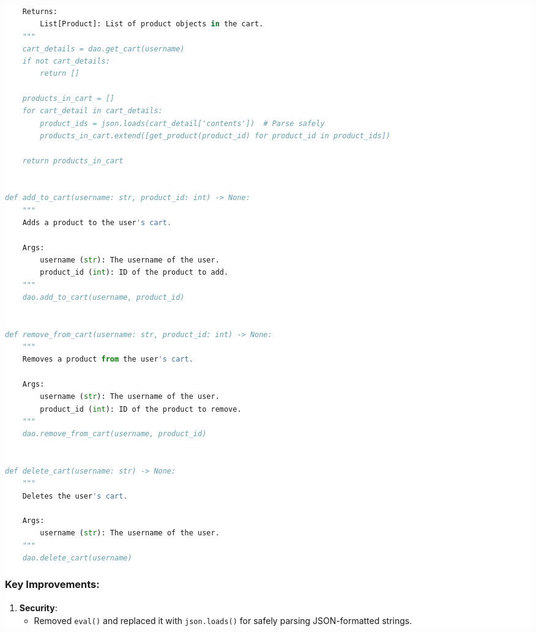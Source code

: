 ```python
    Returns:
        List[Product]: List of product objects in the cart.
    """
    cart_details = dao.get_cart(username)
    if not cart_details:
        return []

    products_in_cart = []
    for cart_detail in cart_details:
        product_ids = json.loads(cart_detail['contents'])  # Parse safely
        products_in_cart.extend([get_product(product_id) for product_id in product_ids])

    return products_in_cart


def add_to_cart(username: str, product_id: int) -> None:
    """
    Adds a product to the user's cart.
    
    Args:
        username (str): The username of the user.
        product_id (int): ID of the product to add.
    """
    dao.add_to_cart(username, product_id)


def remove_from_cart(username: str, product_id: int) -> None:
    """
    Removes a product from the user's cart.
    
    Args:
        username (str): The username of the user.
        product_id (int): ID of the product to remove.
    """
    dao.remove_from_cart(username, product_id)


def delete_cart(username: str) -> None:
    """
    Deletes the user's cart.
    
    Args:
        username (str): The username of the user.
    """
    dao.delete_cart(username)
```

### Key Improvements:
1. **Security**:
   - Removed `eval()` and replaced it with `json.loads()` for safely parsing JSON-formatted strings.
